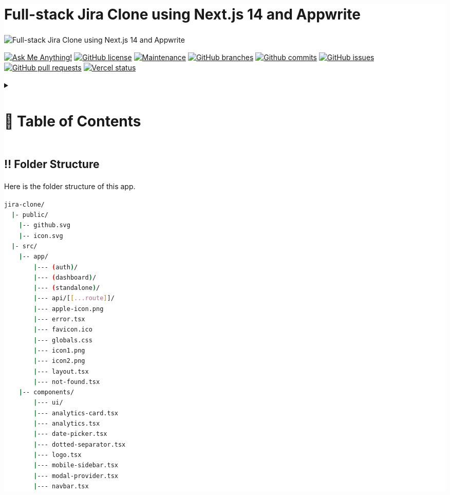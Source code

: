 <a name="readme-top"></a>

# Full-stack Jira Clone using Next.js 14 and Appwrite

![Full-stack Jira Clone using Next.js 14 and Appwrite](/.github/images/img_main.png 'Full-stack Jira Clone using Next.js 14 and Appwrite')

[![Ask Me Anything!](https://flat.badgen.net/static/Ask%20me/anything?icon=github&color=black&scale=1.01)](https://github.com/sanidhyy 'Ask Me Anything!')
[![GitHub license](https://flat.badgen.net/github/license/sanidhyy/jira-clone?icon=github&color=black&scale=1.01)](https://github.com/sanidhyy/jira-clone/blob/main/LICENSE 'GitHub license')
[![Maintenance](https://flat.badgen.net/static/Maintained/yes?icon=github&color=black&scale=1.01)](https://github.com/sanidhyy/jira-clone/commits/main 'Maintenance')
[![GitHub branches](https://flat.badgen.net/github/branches/sanidhyy/jira-clone?icon=github&color=black&scale=1.01)](https://github.com/sanidhyy/jira-clone/branches 'GitHub branches')
[![Github commits](https://flat.badgen.net/github/commits/sanidhyy/jira-clone?icon=github&color=black&scale=1.01)](https://github.com/sanidhyy/jira-clone/commits 'Github commits')
[![GitHub issues](https://flat.badgen.net/github/issues/sanidhyy/jira-clone?icon=github&color=black&scale=1.01)](https://github.com/sanidhyy/jira-clone/issues 'GitHub issues')
[![GitHub pull requests](https://flat.badgen.net/github/prs/sanidhyy/jira-clone?icon=github&color=black&scale=1.01)](https://github.com/sanidhyy/jira-clone/pulls 'GitHub pull requests')
[![Vercel status](https://img.shields.io/badge/Vercel-000000?style=for-the-badge&logo=vercel&logoColor=white)](https://clone-jira.vercel.app 'Vercel status')


<details><summary>

# :notebook_with_decorative_cover: Table of Contents

</summary></details>

## :bangbang: Folder Structure

Here is the folder structure of this app.

```bash
jira-clone/
  |- public/
    |-- github.svg
    |-- icon.svg
  |- src/
    |-- app/
        |--- (auth)/
        |--- (dashboard)/
        |--- (standalone)/
        |--- api/[[...route]]/
        |--- apple-icon.png
        |--- error.tsx
        |--- favicon.ico
        |--- globals.css
        |--- icon1.png
        |--- icon2.png
        |--- layout.tsx
        |--- not-found.tsx
    |-- components/
        |--- ui/
        |--- analytics-card.tsx
        |--- analytics.tsx
        |--- date-picker.tsx
        |--- dotted-separator.tsx
        |--- logo.tsx
        |--- mobile-sidebar.tsx
        |--- modal-provider.tsx
        |--- navbar.tsx
```